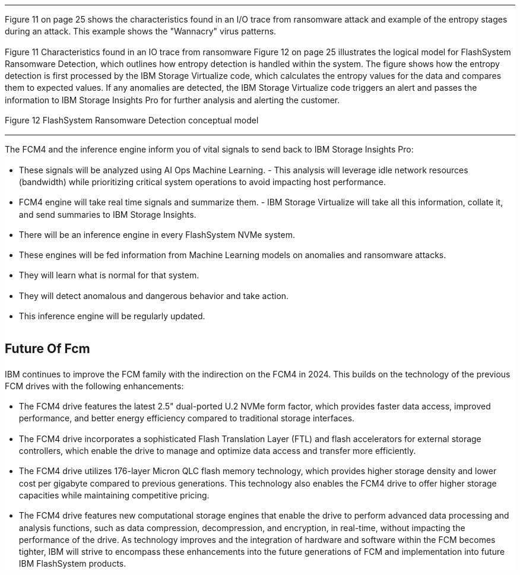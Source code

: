 ----------------

Figure 11 on page 25 shows the characteristics found in an I/O trace from ransomware attack and example of the entropy stages during an attack. This example shows the "Wannacry" virus patterns.

Figure 11 Characteristics found in an IO trace from ransomware
Figure 12 on page 25 illustrates the logical model for FlashSystem Ransomware Detection, which outlines how entropy detection is handled within the system. The figure shows how the entropy detection is first processed by the IBM Storage Virtualize code, which calculates the entropy values for the data and compares them to expected values. If any anomalies are detected, the IBM Storage Virtualize code triggers an alert and passes the information to IBM Storage Insights Pro for further analysis and alerting the customer.

Figure 12 FlashSystem Ransomware Detection conceptual model

----------------

The FCM4 and the inference engine inform you of vital signals to send back to IBM Storage Insights Pro:
- These signals will be analyzed using AI Ops Machine Learning. - This analysis will leverage idle network resources (bandwidth) while prioritizing critical system operations to avoid impacting host performance.

- FCM4 engine will take real time signals and summarize them. - IBM Storage Virtualize will take all this information, collate it, and send summaries to IBM Storage Insights. 

- There will be an inference engine in every FlashSystem NVMe system.

- These engines will be fed information from Machine Learning models on anomalies and ransomware attacks.

- They will learn what is normal for that system.

- They will detect anomalous and dangerous behavior and take action. 

- This inference engine will be regularly updated.

## Future Of Fcm

IBM continues to improve the FCM family with the indirection on the FCM4 in 2024. This builds on the technology of the previous FCM drives with the following enhancements:
- The FCM4 drive features the latest 2.5" dual-ported U.2 NVMe form factor, which provides faster data access, improved performance, and better energy efficiency compared to traditional storage interfaces.

- The FCM4 drive incorporates a sophisticated Flash Translation Layer (FTL) and flash accelerators for external storage controllers, which enable the drive to manage and optimize data access and transfer more efficiently.

- The FCM4 drive utilizes 176-layer Micron QLC flash memory technology, which provides higher storage density and lower cost per gigabyte compared to previous generations. This technology also enables the FCM4 drive to offer higher storage capacities while maintaining competitive pricing.

- The FCM4 drive features new computational storage engines that enable the drive to perform advanced data processing and analysis functions, such as data compression, decompression, and encryption, in real-time, without impacting the performance of the drive. As technology improves and the integration of hardware and software within the FCM becomes tighter, IBM will strive to encompass these enhancements into the future generations of FCM and implementation into future IBM FlashSystem products. 
